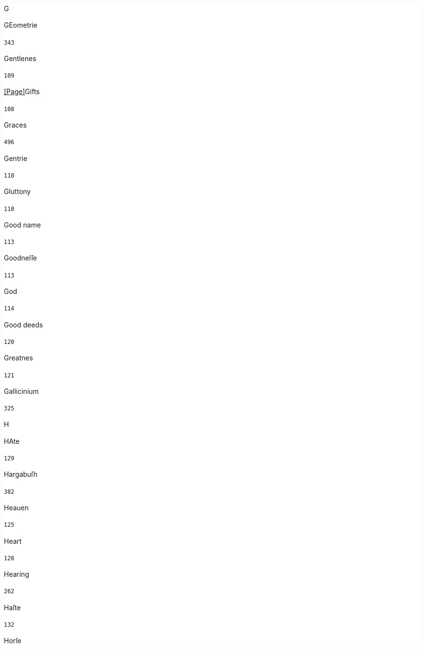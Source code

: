 G

GEometrie

    343
Gentlenes

    109
[[Page]](http://eebo.chadwyck.com/downloadtiff?vid=203&page=5)Gifts

    108
Graces

    496
Gentrie

    110
Gluttony

    110
Good name

    113
Goodneſſe

    113
God

    114
Good deeds

    120
Greatnes

    121
Gallicinium

    325

H

HAte

    129
Hargabuſh

    382
Heauen

    125
Heart

    128
Hearing

    262
Haſte

    132
Horſe
